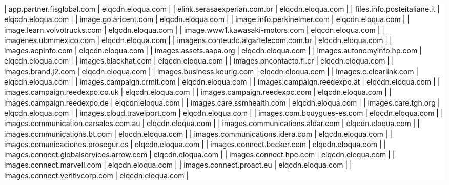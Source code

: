 | app.partner.fisglobal.com | elqcdn.eloqua.com |
| elink.serasaexperian.com.br | elqcdn.eloqua.com |
| files.info.posteitaliane.it | elqcdn.eloqua.com |
| image.go.aricent.com | elqcdn.eloqua.com |
| image.info.perkinelmer.com | elqcdn.eloqua.com |
| image.learn.volvotrucks.com | elqcdn.eloqua.com |
| image.www1.kawasaki-motors.com | elqcdn.eloqua.com |
| imagenes.ubmmexico.com | elqcdn.eloqua.com |
| imagens.conteudo.algartelecom.com.br | elqcdn.eloqua.com |
| images.aepinfo.com | elqcdn.eloqua.com |
| images.assets.aapa.org | elqcdn.eloqua.com |
| images.autonomyinfo.hp.com | elqcdn.eloqua.com |
| images.blackhat.com | elqcdn.eloqua.com |
| images.bncontacto.fi.cr | elqcdn.eloqua.com |
| images.brand.j2.com | elqcdn.eloqua.com |
| images.business.keurig.com | elqcdn.eloqua.com |
| images.c.clearlink.com | elqcdn.eloqua.com |
| images.campaign.crmit.com | elqcdn.eloqua.com |
| images.campaign.reedexpo.at | elqcdn.eloqua.com |
| images.campaign.reedexpo.co.uk | elqcdn.eloqua.com |
| images.campaign.reedexpo.com | elqcdn.eloqua.com |
| images.campaign.reedexpo.de | elqcdn.eloqua.com |
| images.care.ssmhealth.com | elqcdn.eloqua.com |
| images.care.tgh.org | elqcdn.eloqua.com |
| images.cloud.travelport.com | elqcdn.eloqua.com |
| images.com.bouygues-es.com | elqcdn.eloqua.com |
| images.communication.carsales.com.au | elqcdn.eloqua.com |
| images.communications.aldar.com | elqcdn.eloqua.com |
| images.communications.bt.com | elqcdn.eloqua.com |
| images.communications.idera.com | elqcdn.eloqua.com |
| images.comunicaciones.prosegur.es | elqcdn.eloqua.com |
| images.connect.becker.com | elqcdn.eloqua.com |
| images.connect.globalservices.arrow.com | elqcdn.eloqua.com |
| images.connect.hpe.com | elqcdn.eloqua.com |
| images.connect.marvell.com | elqcdn.eloqua.com |
| images.connect.proact.eu | elqcdn.eloqua.com |
| images.connect.veritivcorp.com | elqcdn.eloqua.com |